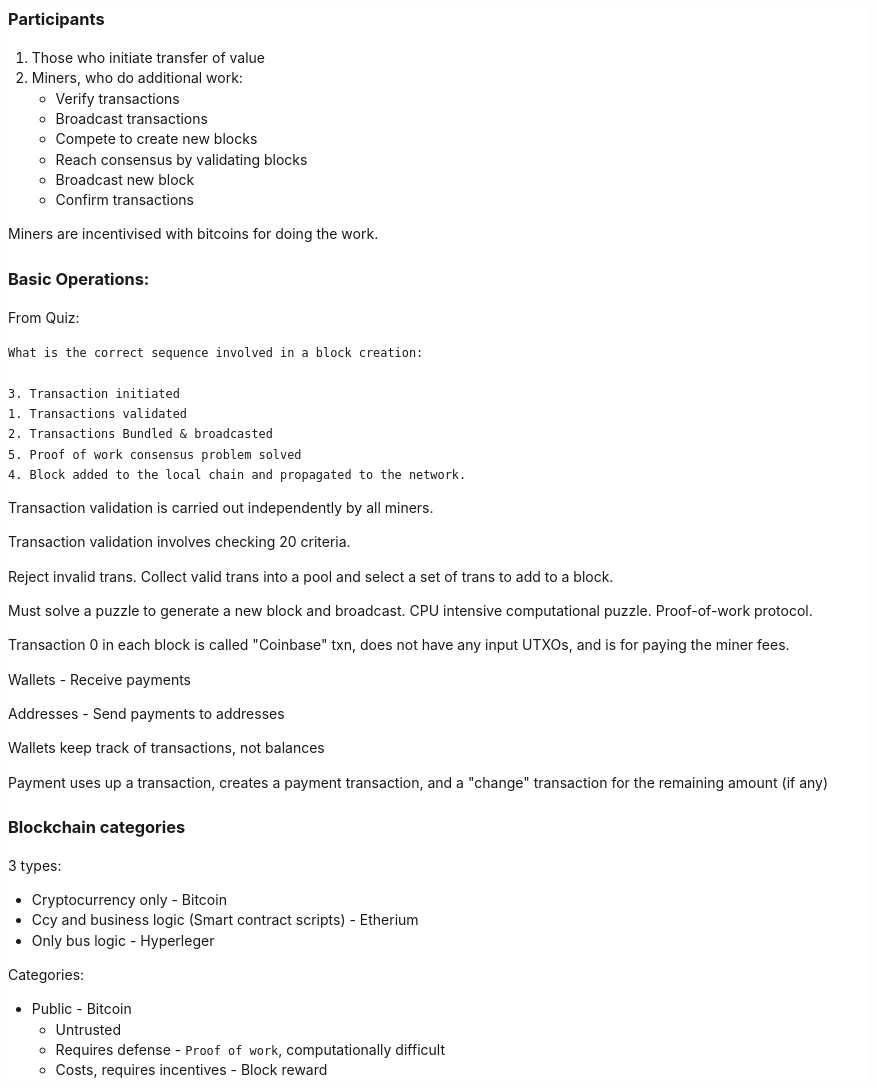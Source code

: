 ### Participants

1. Those who initiate transfer of value
2. Miners, who do additional work:
   - Verify transactions
   - Broadcast transactions
   - Compete to create new blocks
   - Reach consensus by validating blocks
   - Broadcast new block
   - Confirm transactions

Miners are incentivised with bitcoins for doing the work.


### Basic Operations:

From Quiz:

	What is the correct sequence involved in a block creation:

	3. Transaction initiated
	1. Transactions validated
	2. Transactions Bundled & broadcasted
	5. Proof of work consensus problem solved
	4. Block added to the local chain and propagated to the network.


Transaction validation is carried out independently by all miners.

Transaction validation involves checking 20 criteria.

Reject invalid trans.  Collect valid trans into a pool and select a set of trans to add to a block.

Must solve a puzzle to generate a new block and broadcast.  CPU intensive computational puzzle.  Proof-of-work protocol.

Transaction 0 in each block is called "Coinbase" txn, does not have any input UTXOs, and is for paying the miner fees.

Wallets - Receive payments

Addresses - Send payments to addresses

Wallets keep track of transactions, not balances

Payment uses up a transaction, creates a payment transaction, and a "change" transaction for the remaining amount (if any)


### Blockchain categories

3 types:
- Cryptocurrency only - Bitcoin
- Ccy and business logic (Smart contract scripts) - Etherium
- Only bus logic - Hyperleger

Categories:
- Public - Bitcoin
  - Untrusted
  - Requires defense - `Proof of work`, computationally difficult
  - Costs, requires incentives - Block reward
